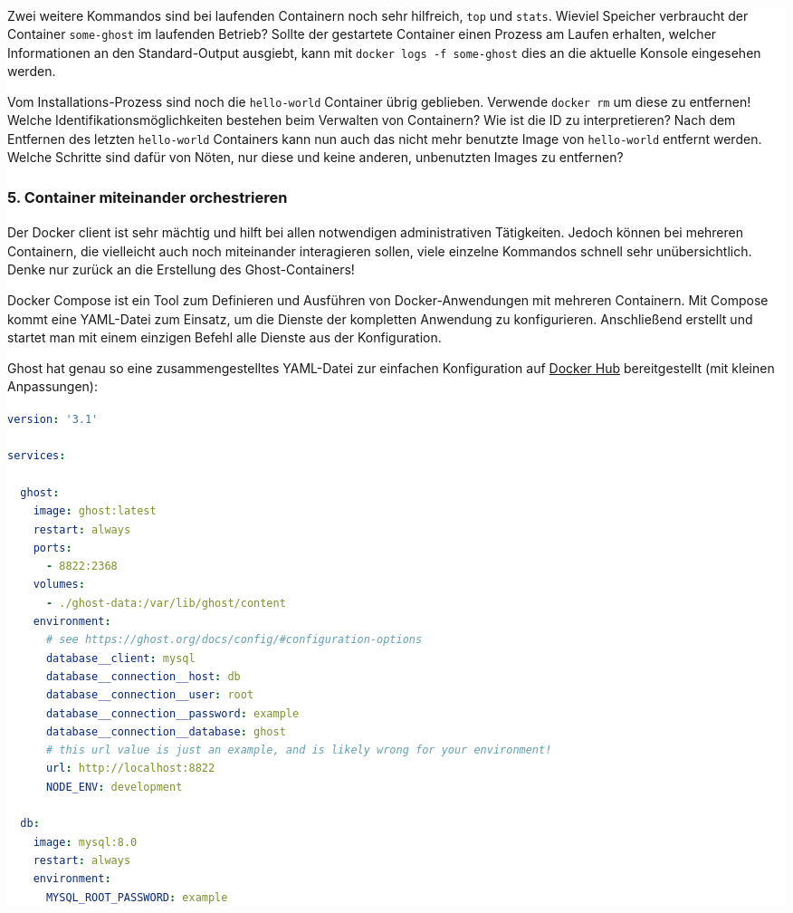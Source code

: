 Zwei weitere Kommandos sind bei laufenden Containern noch sehr hilfreich, `top` und `stats`. Wieviel Speicher verbraucht der Container `some-ghost` im laufenden Betrieb? Sollte der gestartete Container einen Prozess am Laufen erhalten, welcher Informationen an den Standard-Output ausgiebt, kann mit `docker logs -f some-ghost` dies an die aktuelle Konsole eingesehen werden.

Vom Installations-Prozess sind noch die `hello-world` Container übrig geblieben. Verwende `docker rm` um diese zu entfernen! Welche Identifikationsmöglichkeiten bestehen beim Verwalten von Containern? Wie ist die ID zu interpretieren?
Nach dem Entfernen des letzten `hello-world` Containers kann nun auch das nicht mehr benutzte Image von `hello-world` entfernt werden. Welche Schritte sind dafür von Nöten, nur diese und keine anderen, unbenutzten Images zu entfernen?

### 5. Container miteinander orchestrieren
Der Docker client ist sehr mächtig und hilft bei allen notwendigen administrativen Tätigkeiten. Jedoch können bei mehreren Containern, die vielleicht auch noch miteinander interagieren sollen, viele einzelne Kommandos schnell sehr unübersichtlich. Denke nur zurück an die Erstellung des Ghost-Containers!

Docker Compose ist ein Tool zum Definieren und Ausführen von Docker-Anwendungen mit mehreren Containern. Mit Compose kommt eine YAML-Datei zum Einsatz, um die Dienste der kompletten Anwendung zu konfigurieren. Anschließend erstellt und startet man mit einem einzigen Befehl alle Dienste aus der Konfiguration.

Ghost hat genau so eine zusammengestelltes YAML-Datei zur einfachen Konfiguration auf [Docker Hub](https://hub.docker.com/_/ghost) bereitgestellt (mit kleinen Anpassungen):
```yaml
version: '3.1'

services:

  ghost:
    image: ghost:latest
    restart: always
    ports:
      - 8822:2368
    volumes:
      - ./ghost-data:/var/lib/ghost/content
    environment:
      # see https://ghost.org/docs/config/#configuration-options
      database__client: mysql
      database__connection__host: db
      database__connection__user: root
      database__connection__password: example
      database__connection__database: ghost
      # this url value is just an example, and is likely wrong for your environment!
      url: http://localhost:8822
      NODE_ENV: development

  db:
    image: mysql:8.0
    restart: always
    environment:
      MYSQL_ROOT_PASSWORD: example
```
